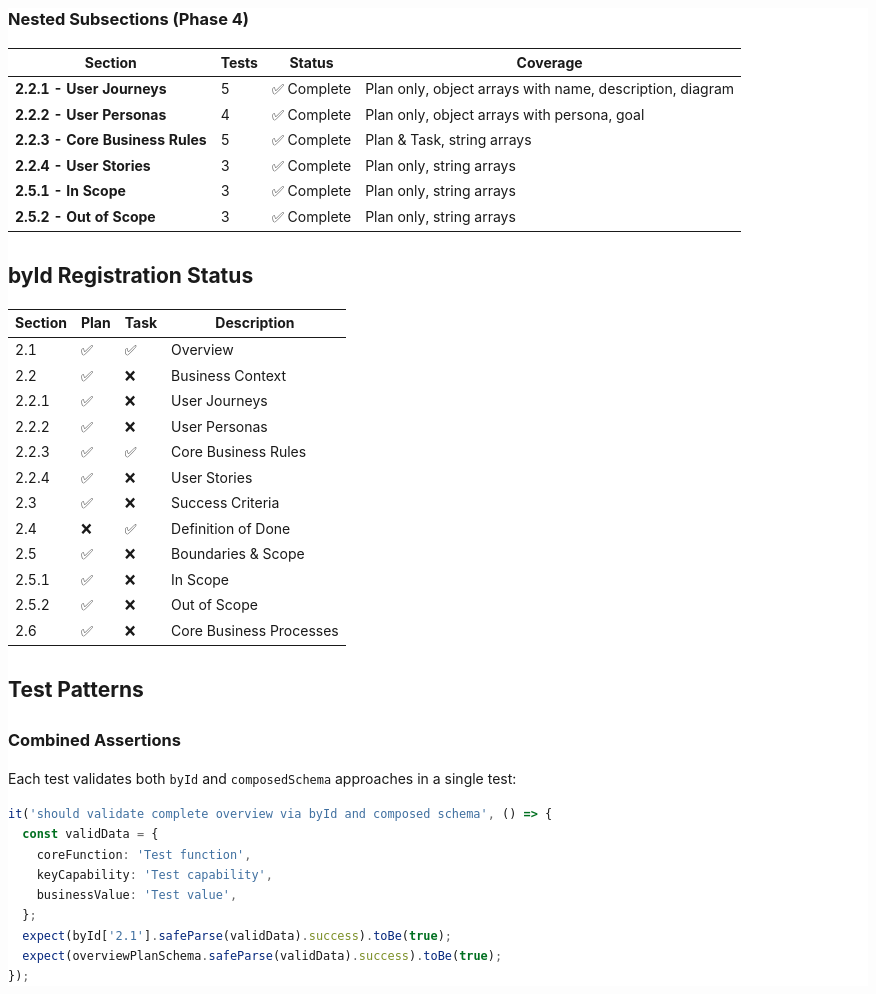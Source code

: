 ### Nested Subsections (Phase 4)

| Section                         | Tests | Status      | Coverage                                                 |
| ------------------------------- | ----- | ----------- | -------------------------------------------------------- |
| **2.2.1 - User Journeys**       | 5     | ✅ Complete | Plan only, object arrays with name, description, diagram |
| **2.2.2 - User Personas**       | 4     | ✅ Complete | Plan only, object arrays with persona, goal              |
| **2.2.3 - Core Business Rules** | 5     | ✅ Complete | Plan & Task, string arrays                               |
| **2.2.4 - User Stories**        | 3     | ✅ Complete | Plan only, string arrays                                 |
| **2.5.1 - In Scope**            | 3     | ✅ Complete | Plan only, string arrays                                 |
| **2.5.2 - Out of Scope**        | 3     | ✅ Complete | Plan only, string arrays                                 |

## byId Registration Status

| Section | Plan | Task | Description             |
| ------- | ---- | ---- | ----------------------- |
| 2.1     | ✅   | ✅   | Overview                |
| 2.2     | ✅   | ❌   | Business Context        |
| 2.2.1   | ✅   | ❌   | User Journeys           |
| 2.2.2   | ✅   | ❌   | User Personas           |
| 2.2.3   | ✅   | ✅   | Core Business Rules     |
| 2.2.4   | ✅   | ❌   | User Stories            |
| 2.3     | ✅   | ❌   | Success Criteria        |
| 2.4     | ❌   | ✅   | Definition of Done      |
| 2.5     | ✅   | ❌   | Boundaries & Scope      |
| 2.5.1   | ✅   | ❌   | In Scope                |
| 2.5.2   | ✅   | ❌   | Out of Scope            |
| 2.6     | ✅   | ❌   | Core Business Processes |

## Test Patterns

### Combined Assertions

Each test validates both `byId` and `composedSchema` approaches in a single test:

```typescript
it('should validate complete overview via byId and composed schema', () => {
  const validData = {
    coreFunction: 'Test function',
    keyCapability: 'Test capability',
    businessValue: 'Test value',
  };
  expect(byId['2.1'].safeParse(validData).success).toBe(true);
  expect(overviewPlanSchema.safeParse(validData).success).toBe(true);
});
```
